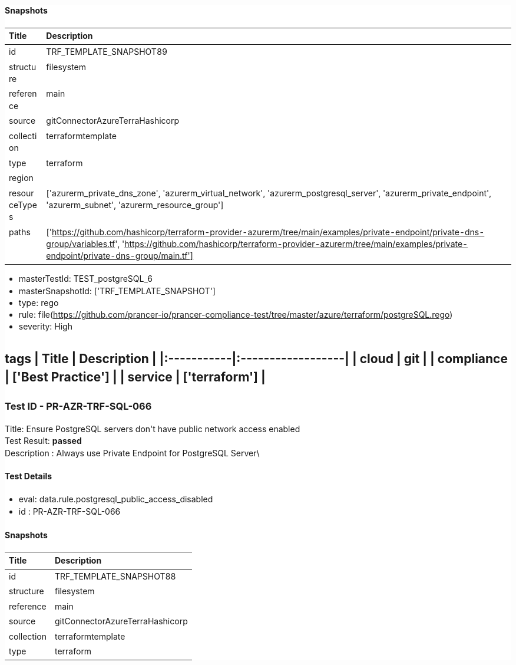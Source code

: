 #### Snapshots
| Title         | Description                                                                                                                                                                                                                                             |
|:--------------|:--------------------------------------------------------------------------------------------------------------------------------------------------------------------------------------------------------------------------------------------------------|
| id            | TRF_TEMPLATE_SNAPSHOT89                                                                                                                                                                                                                                 |
| structure     | filesystem                                                                                                                                                                                                                                              |
| reference     | main                                                                                                                                                                                                                                                    |
| source        | gitConnectorAzureTerraHashicorp                                                                                                                                                                                                                         |
| collection    | terraformtemplate                                                                                                                                                                                                                                       |
| type          | terraform                                                                                                                                                                                                                                               |
| region        |                                                                                                                                                                                                                                                         |
| resourceTypes | ['azurerm_private_dns_zone', 'azurerm_virtual_network', 'azurerm_postgresql_server', 'azurerm_private_endpoint', 'azurerm_subnet', 'azurerm_resource_group']                                                                                            |
| paths         | ['https://github.com/hashicorp/terraform-provider-azurerm/tree/main/examples/private-endpoint/private-dns-group/variables.tf', 'https://github.com/hashicorp/terraform-provider-azurerm/tree/main/examples/private-endpoint/private-dns-group/main.tf'] |

- masterTestId: TEST_postgreSQL_6
- masterSnapshotId: ['TRF_TEMPLATE_SNAPSHOT']
- type: rego
- rule: file(https://github.com/prancer-io/prancer-compliance-test/tree/master/azure/terraform/postgreSQL.rego)
- severity: High

tags
| Title      | Description       |
|:-----------|:------------------|
| cloud      | git               |
| compliance | ['Best Practice'] |
| service    | ['terraform']     |
----------------------------------------------------------------


### Test ID - PR-AZR-TRF-SQL-066
Title: Ensure PostgreSQL servers don't have public network access enabled\
Test Result: **passed**\
Description : Always use Private Endpoint for PostgreSQL Server\

#### Test Details
- eval: data.rule.postgresql_public_access_disabled
- id : PR-AZR-TRF-SQL-066

#### Snapshots
| Title         | Description                                                                                                                                                                                                                               |
|:--------------|:------------------------------------------------------------------------------------------------------------------------------------------------------------------------------------------------------------------------------------------|
| id            | TRF_TEMPLATE_SNAPSHOT88                                                                                                                                                                                                                   |
| structure     | filesystem                                                                                                                                                                                                                                |
| reference     | main                                                                                                                                                                                                                                      |
| source        | gitConnectorAzureTerraHashicorp                                                                                                                                                                                                           |
| collection    | terraformtemplate                                                                                                                                                                                                                         |
| type          | terraform                                                                                                                                                                                                                                 |
